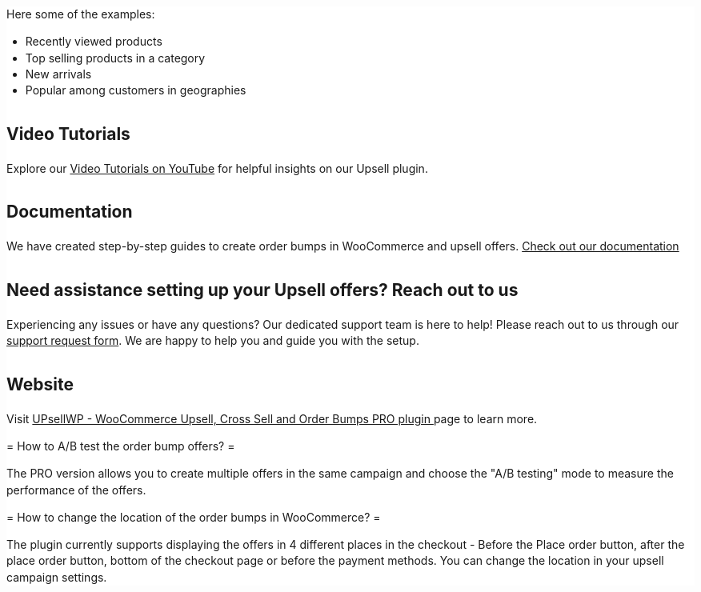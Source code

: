Here some of the examples:
- Recently viewed products
- Top selling products in a category
- New arrivals
- Popular among customers in geographies

## Video Tutorials

Explore our [Video Tutorials on YouTube](https://www.youtube.com/@UpsellWP/videos) for helpful insights on our Upsell plugin.

## Documentation

We have created step-by-step guides to create order bumps in WooCommerce and upsell offers. [Check out our documentation](https://docs.upsellwp.com/)

## Need assistance setting up your Upsell offers? Reach out to us

Experiencing any issues or have any questions? Our dedicated support team is here to help! Please reach out to us through our [support request form](https://upsellwp.com//support). We are happy to help you and guide you with the setup.

## Website

Visit [UPsellWP - WooCommerce Upsell, Cross Sell and Order Bumps PRO plugin ](https://upsellwp.com/?utm_source=upsell-wp-repo-website&utm_medium=wprepo&utm_campaign=upsell-pro) page to learn more.

= How to A/B test the order bump offers? =

The PRO version allows you to create multiple offers in the same campaign and choose the "A/B testing" mode to measure the performance of the offers.

= How to change the location of the order bumps in WooCommerce? =

The plugin currently supports displaying the offers in 4 different places in the checkout - Before the Place order button, after the place order button, bottom of the checkout page or before the payment methods. You can change the location in your upsell campaign settings.
